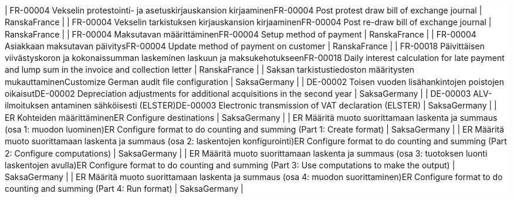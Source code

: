 | <span data-ttu-id="cca99-333">FR-00004 Vekselin protestointi- ja asetuskirjauskansion kirjaaminen</span><span class="sxs-lookup"><span data-stu-id="cca99-333">FR-00004 Post protest draw bill of exchange journal</span></span>                                                                                  | <span data-ttu-id="cca99-334">Ranska</span><span class="sxs-lookup"><span data-stu-id="cca99-334">France</span></span>                            |
| <span data-ttu-id="cca99-335">FR-00004 Vekselin tarkistuksen kirjauskansion kirjaaminen</span><span class="sxs-lookup"><span data-stu-id="cca99-335">FR-00004 Post re-draw bill of exchange journal</span></span>                                                                                       | <span data-ttu-id="cca99-336">Ranska</span><span class="sxs-lookup"><span data-stu-id="cca99-336">France</span></span>                            |
| <span data-ttu-id="cca99-337">FR-00004 Maksutavan määrittäminen</span><span class="sxs-lookup"><span data-stu-id="cca99-337">FR-00004 Setup method of payment</span></span>                                                                                                     | <span data-ttu-id="cca99-338">Ranska</span><span class="sxs-lookup"><span data-stu-id="cca99-338">France</span></span>                            |
| <span data-ttu-id="cca99-339">FR-00004 Asiakkaan maksutavan päivitys</span><span class="sxs-lookup"><span data-stu-id="cca99-339">FR-00004 Update method of payment on customer</span></span>                                                                                        | <span data-ttu-id="cca99-340">Ranska</span><span class="sxs-lookup"><span data-stu-id="cca99-340">France</span></span>                            |
| <span data-ttu-id="cca99-341">FR-00018 Päivittäisen viivästyskoron ja kokonaissumman laskeminen laskuun ja maksukehotukseen</span><span class="sxs-lookup"><span data-stu-id="cca99-341">FR-00018 Daily interest calculation for late payment and lump sum in the invoice and collection letter</span></span>                               | <span data-ttu-id="cca99-342">Ranska</span><span class="sxs-lookup"><span data-stu-id="cca99-342">France</span></span>                            |
| <span data-ttu-id="cca99-343">Saksan tarkistustiedoston määritysten mukauttaminen</span><span class="sxs-lookup"><span data-stu-id="cca99-343">Customize German audit file configuration</span></span>                                                                                            | <span data-ttu-id="cca99-344">Saksa</span><span class="sxs-lookup"><span data-stu-id="cca99-344">Germany</span></span>                           |
| <span data-ttu-id="cca99-345">DE-00002 Toisen vuoden lisähankintojen poistojen oikaisut</span><span class="sxs-lookup"><span data-stu-id="cca99-345">DE-00002 Depreciation adjustments for additional acquisitions in the second year</span></span>                                                     | <span data-ttu-id="cca99-346">Saksa</span><span class="sxs-lookup"><span data-stu-id="cca99-346">Germany</span></span>                           |
| <span data-ttu-id="cca99-347">DE-00003 ALV-ilmoituksen antaminen sähköisesti (ELSTER)</span><span class="sxs-lookup"><span data-stu-id="cca99-347">DE-00003 Electronic transmission of VAT declaration (ELSTER)</span></span>                                                                         | <span data-ttu-id="cca99-348">Saksa</span><span class="sxs-lookup"><span data-stu-id="cca99-348">Germany</span></span>                           |
| <span data-ttu-id="cca99-349">ER Kohteiden määrittäminen</span><span class="sxs-lookup"><span data-stu-id="cca99-349">ER Configure destinations</span></span>                                                                                                            | <span data-ttu-id="cca99-350">Saksa</span><span class="sxs-lookup"><span data-stu-id="cca99-350">Germany</span></span>                           |
| <span data-ttu-id="cca99-351">ER Määritä muoto suorittamaan laskenta ja summaus (osa 1: muodon luominen)</span><span class="sxs-lookup"><span data-stu-id="cca99-351">ER Configure format to do counting and summing (Part 1: Create format)</span></span>                                                               | <span data-ttu-id="cca99-352">Saksa</span><span class="sxs-lookup"><span data-stu-id="cca99-352">Germany</span></span>                           |
| <span data-ttu-id="cca99-353">ER Määritä muoto suorittamaan laskenta ja summaus (osa 2: laskentojen konfigurointi)</span><span class="sxs-lookup"><span data-stu-id="cca99-353">ER Configure format to do counting and summing (Part 2: Configure computations)</span></span>                                                      | <span data-ttu-id="cca99-354">Saksa</span><span class="sxs-lookup"><span data-stu-id="cca99-354">Germany</span></span>                           |
| <span data-ttu-id="cca99-355">ER Määritä muoto suorittamaan laskenta ja summaus (osa 3: tuotoksen luonti laskentojen avulla)</span><span class="sxs-lookup"><span data-stu-id="cca99-355">ER Configure format to do counting and summing (Part 3: Use computations to make the output)</span></span>                                         | <span data-ttu-id="cca99-356">Saksa</span><span class="sxs-lookup"><span data-stu-id="cca99-356">Germany</span></span>                           |
| <span data-ttu-id="cca99-357">ER Määritä muoto suorittamaan laskenta ja summaus (osa 4: muodon suorittaminen)</span><span class="sxs-lookup"><span data-stu-id="cca99-357">ER Configure format to do counting and summing (Part 4: Run format)</span></span>                                                                  | <span data-ttu-id="cca99-358">Saksa</span><span class="sxs-lookup"><span data-stu-id="cca99-358">Germany</span></span>                           |